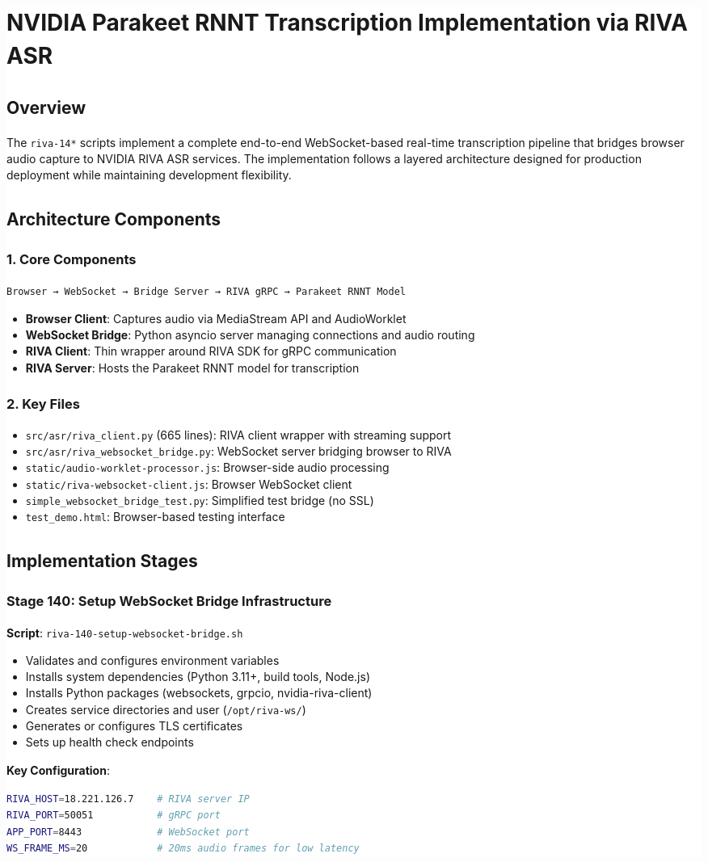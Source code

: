 # NVIDIA Parakeet RNNT Transcription Implementation via RIVA ASR

## Overview

The `riva-14*` scripts implement a complete end-to-end WebSocket-based real-time transcription pipeline that bridges browser audio capture to NVIDIA RIVA ASR services. The implementation follows a layered architecture designed for production deployment while maintaining development flexibility.

## Architecture Components

### 1. Core Components

```
Browser → WebSocket → Bridge Server → RIVA gRPC → Parakeet RNNT Model
```

- **Browser Client**: Captures audio via MediaStream API and AudioWorklet
- **WebSocket Bridge**: Python asyncio server managing connections and audio routing
- **RIVA Client**: Thin wrapper around RIVA SDK for gRPC communication
- **RIVA Server**: Hosts the Parakeet RNNT model for transcription

### 2. Key Files

- `src/asr/riva_client.py` (665 lines): RIVA client wrapper with streaming support
- `src/asr/riva_websocket_bridge.py`: WebSocket server bridging browser to RIVA
- `static/audio-worklet-processor.js`: Browser-side audio processing
- `static/riva-websocket-client.js`: Browser WebSocket client
- `simple_websocket_bridge_test.py`: Simplified test bridge (no SSL)
- `test_demo.html`: Browser-based testing interface

## Implementation Stages

### Stage 140: Setup WebSocket Bridge Infrastructure

**Script**: `riva-140-setup-websocket-bridge.sh`

- Validates and configures environment variables
- Installs system dependencies (Python 3.11+, build tools, Node.js)
- Installs Python packages (websockets, grpcio, nvidia-riva-client)
- Creates service directories and user (`/opt/riva-ws/`)
- Generates or configures TLS certificates
- Sets up health check endpoints

**Key Configuration**:
```bash
RIVA_HOST=18.221.126.7    # RIVA server IP
RIVA_PORT=50051           # gRPC port
APP_PORT=8443             # WebSocket port
WS_FRAME_MS=20            # 20ms audio frames for low latency
```
